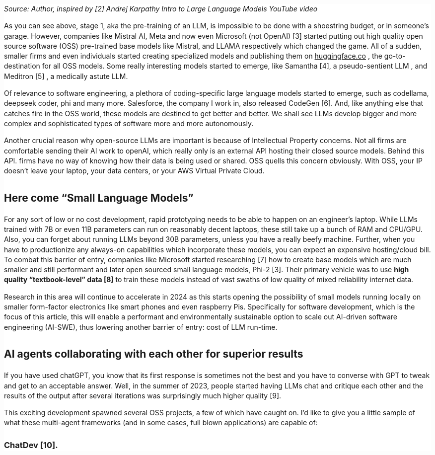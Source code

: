 *Source: Author, inspired by [2] Andrej Karpathy Intro to Large Language Models YouTube video*

As you can see above, stage 1, aka the pre-training of an LLM, is impossible to be done with a shoestring budget, or in someone’s garage. However, companies like Mistral AI, Meta and now even Microsoft (not OpenAI) [3] started putting out high quality open source software (OSS) pre-trained base models like Mistral, and LLAMA respectively which changed the game. All of a sudden, smaller firms and even individuals started creating specialized models and publishing them on [huggingface.co](https://huggingface.co) , the go-to-destination for all OSS models. Some really interesting models started to emerge, like Samantha [4], a pseudo-sentient LLM , and Meditron [5] , a medically astute LLM.

Of relevance to software engineering, a plethora of coding-specific large language models started to emerge, such as codellama, deepseek coder, phi and many more. Salesforce, the company I work in, also released CodeGen [6]. And, like anything else that catches fire in the OSS world, these models are destined to get better and better. We shall see LLMs develop bigger and more complex and sophisticated types of software more and more autonomously.

Another crucial reason why open-source LLMs are important is because of Intellectual Property concerns. Not all firms are comfortable sending their AI work to openAI, which really only is an external API hosting their closed source models. Behind this API. firms have no way of knowing how their data is being used or shared. OSS quells this concern obviously. With OSS, your IP doesn’t leave your laptop, your data centers, or your AWS Virtual Private Cloud.

## Here come “Small Language Models”

For any sort of low or no cost development, rapid prototyping needs to be able to happen on an engineer’s laptop. While LLMs trained with 7B or even 11B parameters can run on reasonably decent laptops, these still take up a bunch of RAM and CPU/GPU. Also, you can forget about running LLMs beyond 30B parameters, unless you have a really beefy machine. Further, when you have to productionize any always-on capabilities which incorporate these models, you can expect an expensive hosting/cloud bill. To combat this barrier of entry, companies like Microsoft started researching [7] how to create base models which are much smaller and still performant and later open sourced small language models, Phi-2 [3]. Their primary vehicle was to use **high quality “textbook-level” data [8]**  to train these models instead of vast swaths of low quality of mixed reliability internet data.

Research in this area will continue to accelerate in 2024 as this starts opening the possibility of small models running locally on smaller form-factor electronics like smart phones and even raspberry Pis. Specifically for software development, which is the focus of this article, this will enable a performant and environmentally sustainable option to scale out AI-driven software engineering (AI-SWE), thus lowering another barrier of entry: cost of LLM run-time.

## AI agents collaborating with each other for superior results

If you have used chatGPT, you know that its first response is sometimes not the best and you have to converse with GPT to tweak and get to an acceptable answer. Well, in the summer of 2023, people started having LLMs chat and critique each other and the results of the output after several iterations was surprisingly much higher quality [9].

This exciting development spawned several OSS projects, a few of which have caught on. I’d like to give you a little sample of what these multi-agent frameworks (and in some cases, full blown applications) are capable of:

### ChatDev [10]. 
